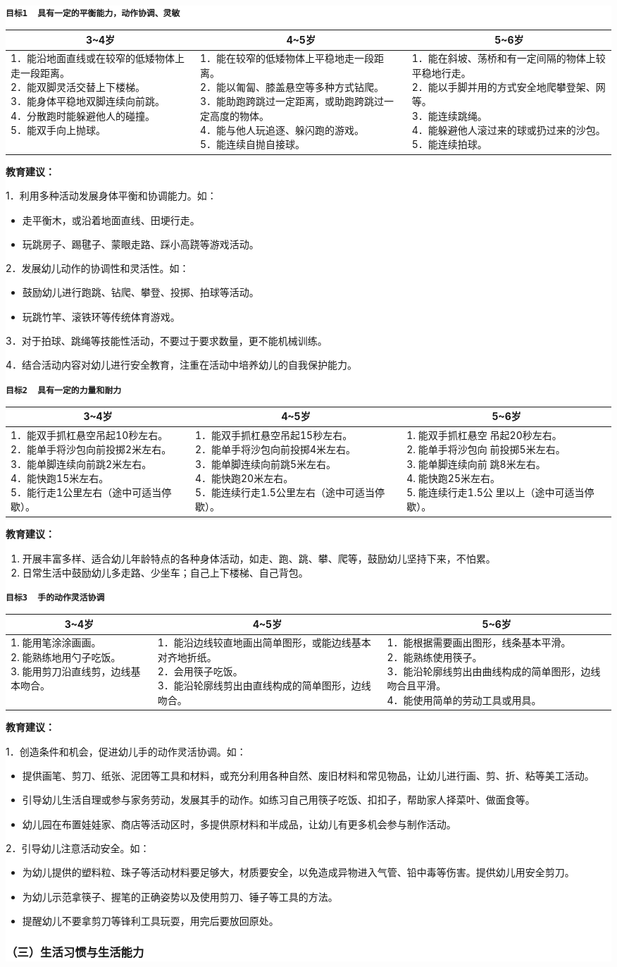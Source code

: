 **`目标1  具有一定的平衡能力，动作协调、灵敏`**

| 3~4岁                                                        | 4~5岁                                                        | 5~6岁                                                        |
| ------------------------------------------------------------ | ------------------------------------------------------------ | ------------------------------------------------------------ |
| 1．能沿地面直线或在较窄的低矮物体上走一段距离。<br/>  2．能双脚灵活交替上下楼梯。 <br/> 3．能身体平稳地双脚连续向前跳。<br/>  4．分散跑时能躲避他人的碰撞。<br/>  5．能双手向上抛球。 | 1．能在较窄的低矮物体上平稳地走一段距离。 <br/> 2．能以匍匐、膝盖悬空等多种方式钻爬。 <br/> 3．能助跑跨跳过一定距离，或助跑跨跳过一定高度的物体。<br/>  4．能与他人玩追逐、躲闪跑的游戏。<br/>  5．能连续自抛自接球。 | 1．能在斜坡、荡桥和有一定间隔的物体上较平稳地行走。<br/>  2．能以手脚并用的方式安全地爬攀登架、网等。<br/>  3．能连续跳绳。 <br/> 4．能躲避他人滚过来的球或扔过来的沙包。  <br/>5．能连续拍球。 |

 **教育建议：**

1．利用多种活动发展身体平衡和协调能力。如：

- 走平衡木，或沿着地面直线、田埂行走。

- 玩跳房子、踢毽子、蒙眼走路、踩小高跷等游戏活动。

2．发展幼儿动作的协调性和灵活性。如：

- 鼓励幼儿进行跑跳、钻爬、攀登、投掷、拍球等活动。

- 玩跳竹竿、滚铁环等传统体育游戏。

3．对于拍球、跳绳等技能性活动，不要过于要求数量，更不能机械训练。

4．结合活动内容对幼儿进行安全教育，注重在活动中培养幼儿的自我保护能力。

 **`目标2  具有一定的力量和耐力`**

| 3~4岁                                                        | 4~5岁                                                        | 5~6岁                                                        |
| ------------------------------------------------------------ | ------------------------------------------------------------ | ------------------------------------------------------------ |
| 1．能双手抓杠悬空吊起10秒左右。 <br/> 2．能单手将沙包向前投掷2米左右。<br/>  3．能单脚连续向前跳2米左右。  <br/>4．能快跑15米左右。<br/>  5．能行走1公里左右（途中可适当停歇）。 | 1．能双手抓杠悬空吊起15秒左右。  <br/>2．能单手将沙包向前投掷4米左右。<br/>  3．能单脚连续向前跳5米左右。<br/>  4．能快跑20米左右。<br/>  5．能连续行走1.5公里左右（途中可适当停歇）。 | 1.     能双手抓杠悬空   吊起20秒左右。<br/>  2.     能单手将沙包向  前投掷5米左右。<br/>  3.     能单脚连续向前  跳8米左右。<br/>  4.     能快跑25米左右。 <br/>5.     能连续行走1.5公  里以上（途中可适当停歇）。 |

**教育建议：**

1. 开展丰富多样、适合幼儿年龄特点的各种身体活动，如走、跑、跳、攀、爬等，鼓励幼儿坚持下来，不怕累。
2. 日常生活中鼓励幼儿多走路、少坐车；自己上下楼梯、自己背包。

**`目标3  手的动作灵活协调`**

| 3~4岁                                                        | 4~5岁                                                        | 5~6岁                                                        |
| ------------------------------------------------------------ | ------------------------------------------------------------ | ------------------------------------------------------------ |
| 1.     能用笔涂涂画画。<br/>  2.     能熟练地用勺子吃饭。  <br/>3.     能用剪刀沿直线剪，边线基本吻合。 | 1．能沿边线较直地画出简单图形，或能边线基本对齐地折纸。<br/>  2．会用筷子吃饭。<br/>  3．能沿轮廓线剪出由直线构成的简单图形，边线吻合。 | 1．能根据需要画出图形，线条基本平滑。  <br/>2．能熟练使用筷子。<br/>3．能沿轮廓线剪出由曲线构成的简单图形，边线吻合且平滑。  <br/>4．能使用简单的劳动工具或用具。 |

**教育建议：**

1．创造条件和机会，促进幼儿手的动作灵活协调。如：

- 提供画笔、剪刀、纸张、泥团等工具和材料，或充分利用各种自然、废旧材料和常见物品，让幼儿进行画、剪、折、粘等美工活动。

- 引导幼儿生活自理或参与家务劳动，发展其手的动作。如练习自己用筷子吃饭、扣扣子，帮助家人择菜叶、做面食等。

- 幼儿园在布置娃娃家、商店等活动区时，多提供原材料和半成品，让幼儿有更多机会参与制作活动。

2．引导幼儿注意活动安全。如：

- 为幼儿提供的塑料粒、珠子等活动材料要足够大，材质要安全，以免造成异物进入气管、铅中毒等伤害。提供幼儿用安全剪刀。

-  为幼儿示范拿筷子、握笔的正确姿势以及使用剪刀、锤子等工具的方法。

- 提醒幼儿不要拿剪刀等锋利工具玩耍，用完后要放回原处。

### （三）生活习惯与生活能力
